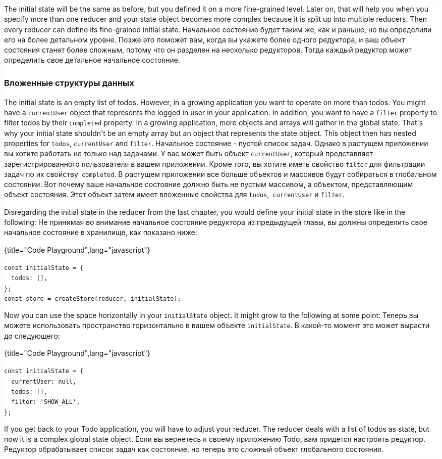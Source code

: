 The initial state will be the same as before, but you defined it on a more fine-grained level. Later on, that will help you when you specify more than one reducer and your state object becomes more complex because it is split up into multiple reducers. Then every reducer can define its fine-grained initial state.
Начальное состояние будет таким же, как и раньше, но вы определили его на более детальном уровне. Позже это поможет вам, когда вы укажете более одного редуктора, и ваш объект состояния станет более сложным, потому что он разделен на несколько редукторов. Тогда каждый редуктор может определить свое детальное начальное состояние.

### Вложенные структуры данных

The initial state is an empty list of todos. However, in a growing application you want to operate on more than todos. You might have a `currentUser` object that represents the logged in user in your application. In addition, you want to have a `filter` property to filter todos by their `completed` property. In a growing application, more objects and arrays will gather in the global state. That's why your initial state shouldn't be an empty array but an object that represents the state object. This object then has nested properties for `todos`, `currentUser` and `filter`.
Начальное состояние - пустой список задач. Однако в растущем приложении вы хотите работать не только над задачами. У вас может быть объект `currentUser`, который представляет зарегистрированного пользователя в вашем приложении. Кроме того, вы хотите иметь свойство `filter` для фильтрации задач по их свойству` completed`. В растущем приложении все больше объектов и массивов будут собираться в глобальном состоянии. Вот почему ваше начальное состояние должно быть не пустым массивом, а объектом, представляющим объект состояния. Этот объект затем имеет вложенные свойства для `todos`,` currentUser` и `filter`.

Disregarding the initial state in the reducer from the last chapter, you would define your initial state in the store like in the following:
Не принимая во внимание начальное состояние редуктора из предыдущей главы, вы должны определить свое начальное состояние в хранилище, как показано ниже:

{title="Code Playground",lang="javascript"}
~~~~~~~~
const initialState = {
  todos: [],
};
const store = createStore(reducer, initialState);
~~~~~~~~

Now you can use the space horizontally in your `initialState` object. It might grow to the following at some point:
Теперь вы можете использовать пространство горизонтально в вашем объекте `initialState`. В какой-то момент это может вырасти до следующего:

{title="Code Playground",lang="javascript"}
~~~~~~~~
const initialState = {
  currentUser: null,
  todos: [],
  filter: 'SHOW_ALL',
};
~~~~~~~~

If you get back to your Todo application, you will have to adjust your reducer. The reducer deals with a list of todos as state, but now it is a complex global state object.
Если вы вернетесь к своему приложению Todo, вам придется настроить редуктор. Редуктор обрабатывает список задач как состояние, но теперь это сложный объект глобального состояния.
